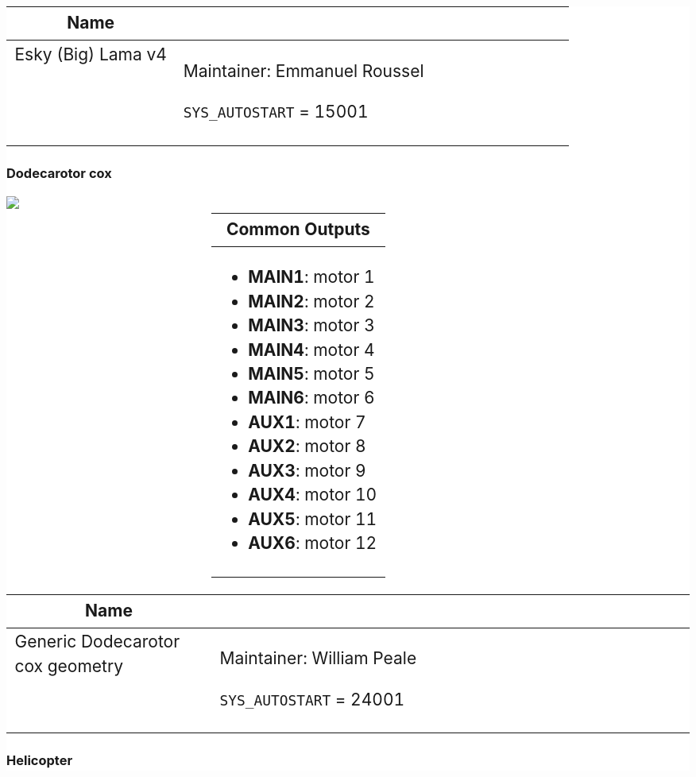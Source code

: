</div>

<table style="width: 100%; table-layout:fixed; font-size:1.5rem;">
 <colgroup><col style="width: 30%"><col style="width: 70%"></colgroup>
 <thead>
   <tr><th>Name</th><th></th></tr>
 </thead>
<tbody>
<tr id="copter_coaxial_helicopter_esky_(big)_lama_v4">
 <td style="vertical-align: top;">Esky (Big) Lama v4</td>
 <td style="vertical-align: top;"><p>Maintainer: Emmanuel Roussel</p><p><code>SYS_AUTOSTART</code> = 15001</p></td>

</tr>
</tbody></table>

### Dodecarotor cox

<div>
<img src="../../assets/airframes/types/DodecaRotorXCoaxial.svg" width="29%" style="max-height: 180px;"/>
<table style="float: right; width: 70%; font-size:1.5rem;">
 <colgroup><col></colgroup>
 <thead>
   <tr><th>Common Outputs</th></tr>
 </thead>
<tbody>
<tr>
 <td style="vertical-align: top;"><ul><li><b>MAIN1</b>: motor 1</li><li><b>MAIN2</b>: motor 2</li><li><b>MAIN3</b>: motor 3</li><li><b>MAIN4</b>: motor 4</li><li><b>MAIN5</b>: motor 5</li><li><b>MAIN6</b>: motor 6</li><li><b>AUX1</b>: motor 7</li><li><b>AUX2</b>: motor 8</li><li><b>AUX3</b>: motor 9</li><li><b>AUX4</b>: motor 10</li><li><b>AUX5</b>: motor 11</li><li><b>AUX6</b>: motor 12</li></ul></td>
</tr>
</tbody></table>
</div>

<table style="width: 100%; table-layout:fixed; font-size:1.5rem;">
 <colgroup><col style="width: 30%"><col style="width: 70%"></colgroup>
 <thead>
   <tr><th>Name</th><th></th></tr>
 </thead>
<tbody>
<tr id="copter_dodecarotor_cox_generic_dodecarotor_cox_geometry">
 <td style="vertical-align: top;">Generic Dodecarotor cox geometry</td>
 <td style="vertical-align: top;"><p>Maintainer: William Peale <develop707@gmail.com></p><p><code>SYS_AUTOSTART</code> = 24001</p></td>

</tr>
</tbody></table>

### Helicopter

<div>